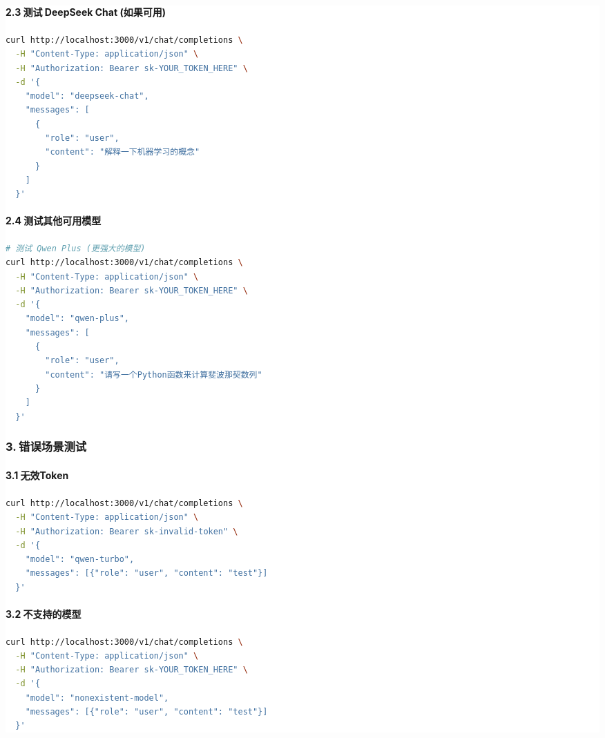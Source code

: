 #### 2.3 测试 DeepSeek Chat (如果可用)
```bash
curl http://localhost:3000/v1/chat/completions \
  -H "Content-Type: application/json" \
  -H "Authorization: Bearer sk-YOUR_TOKEN_HERE" \
  -d '{
    "model": "deepseek-chat",
    "messages": [
      {
        "role": "user",
        "content": "解释一下机器学习的概念"
      }
    ]
  }'
```

#### 2.4 测试其他可用模型
```bash
# 测试 Qwen Plus (更强大的模型)
curl http://localhost:3000/v1/chat/completions \
  -H "Content-Type: application/json" \
  -H "Authorization: Bearer sk-YOUR_TOKEN_HERE" \
  -d '{
    "model": "qwen-plus",
    "messages": [
      {
        "role": "user",
        "content": "请写一个Python函数来计算斐波那契数列"
      }
    ]
  }'
```

### 3. 错误场景测试

#### 3.1 无效Token
```bash
curl http://localhost:3000/v1/chat/completions \
  -H "Content-Type: application/json" \
  -H "Authorization: Bearer sk-invalid-token" \
  -d '{
    "model": "qwen-turbo",
    "messages": [{"role": "user", "content": "test"}]
  }'
```

#### 3.2 不支持的模型
```bash
curl http://localhost:3000/v1/chat/completions \
  -H "Content-Type: application/json" \
  -H "Authorization: Bearer sk-YOUR_TOKEN_HERE" \
  -d '{
    "model": "nonexistent-model",
    "messages": [{"role": "user", "content": "test"}]
  }'
```
